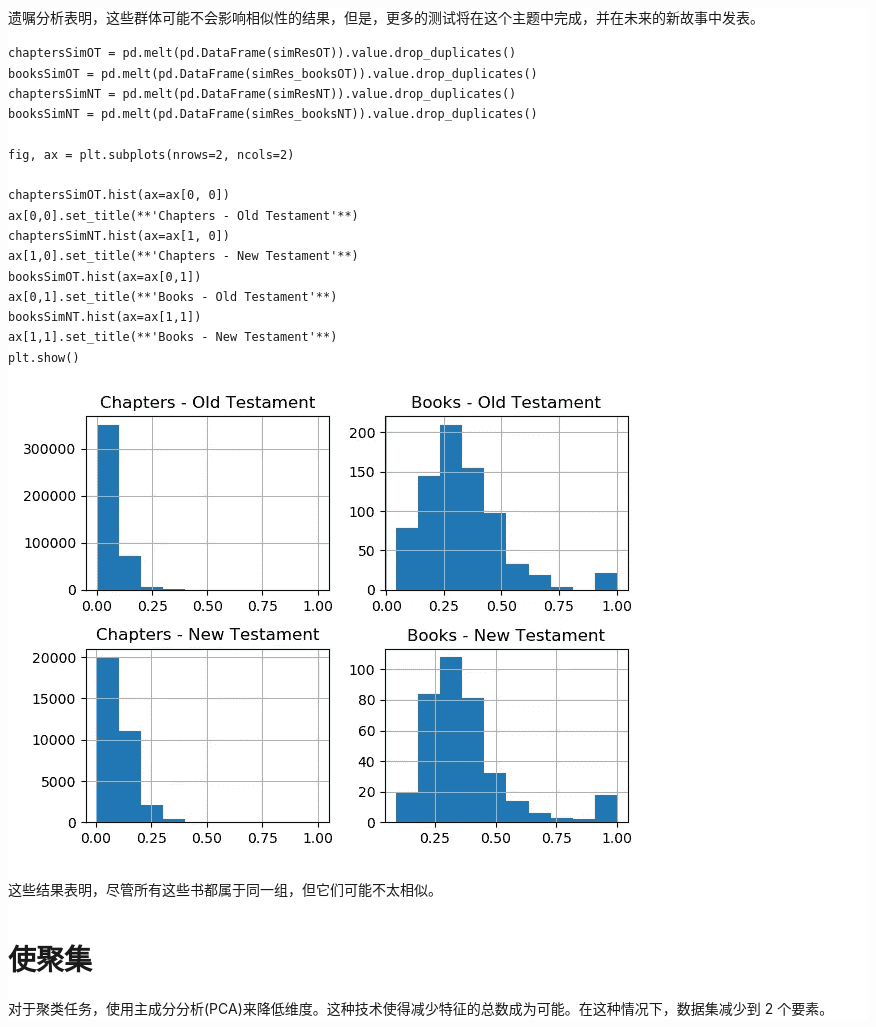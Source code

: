 遗嘱分析表明，这些群体可能不会影响相似性的结果，但是，更多的测试将在这个主题中完成，并在未来的新故事中发表。

```
chaptersSimOT = pd.melt(pd.DataFrame(simResOT)).value.drop_duplicates()
booksSimOT = pd.melt(pd.DataFrame(simRes_booksOT)).value.drop_duplicates()
chaptersSimNT = pd.melt(pd.DataFrame(simResNT)).value.drop_duplicates()
booksSimNT = pd.melt(pd.DataFrame(simRes_booksNT)).value.drop_duplicates()

fig, ax = plt.subplots(nrows=2, ncols=2)

chaptersSimOT.hist(ax=ax[0, 0])
ax[0,0].set_title(**'Chapters - Old Testament'**)
chaptersSimNT.hist(ax=ax[1, 0])
ax[1,0].set_title(**'Chapters - New Testament'**)
booksSimOT.hist(ax=ax[0,1])
ax[0,1].set_title(**'Books - Old Testament'**)
booksSimNT.hist(ax=ax[1,1])
ax[1,1].set_title(**'Books - New Testament'**)
plt.show()
```

![](img/60421bcdae99bcbdd8dc3071f6b4a94f.png)

这些结果表明，尽管所有这些书都属于同一组，但它们可能不太相似。

# 使聚集

对于聚类任务，使用主成分分析(PCA)来降低维度。这种技术使得减少特征的总数成为可能。在这种情况下，数据集减少到 2 个要素。
